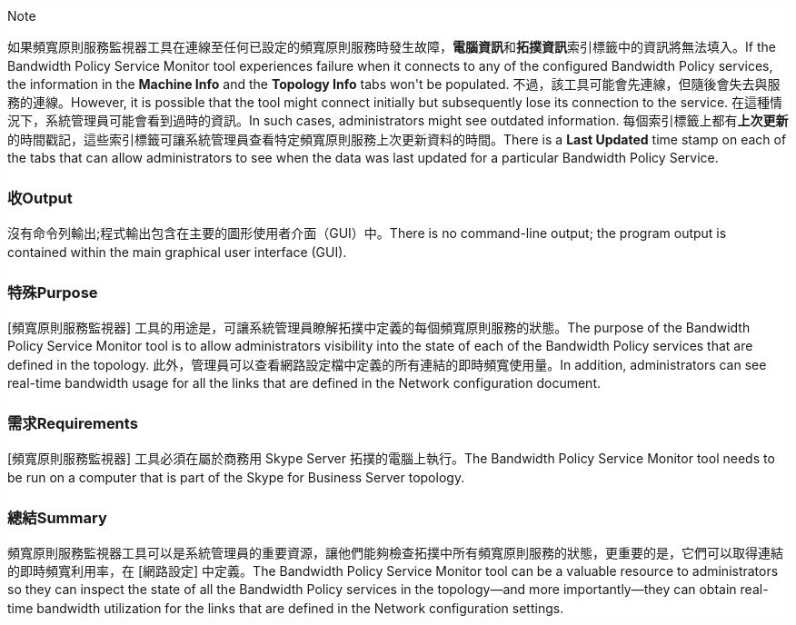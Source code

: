 > [!NOTE]
>  <span data-ttu-id="ac3fd-195">如果頻寬原則服務監視器工具在連線至任何已設定的頻寬原則服務時發生故障，**電腦資訊**和**拓撲資訊**索引標籤中的資訊將無法填入。</span><span class="sxs-lookup"><span data-stu-id="ac3fd-195">If the Bandwidth Policy Service Monitor tool experiences failure when it connects to any of the configured Bandwidth Policy services, the information in the **Machine Info** and the **Topology Info** tabs won't be populated.</span></span> <span data-ttu-id="ac3fd-196">不過，該工具可能會先連線，但隨後會失去與服務的連線。</span><span class="sxs-lookup"><span data-stu-id="ac3fd-196">However, it is possible that the tool might connect initially but subsequently lose its connection to the service.</span></span> <span data-ttu-id="ac3fd-197">在這種情況下，系統管理員可能會看到過時的資訊。</span><span class="sxs-lookup"><span data-stu-id="ac3fd-197">In such cases, administrators might see outdated information.</span></span> <span data-ttu-id="ac3fd-198">每個索引標籤上都有**上次更新**的時間戳記，這些索引標籤可讓系統管理員查看特定頻寬原則服務上次更新資料的時間。</span><span class="sxs-lookup"><span data-stu-id="ac3fd-198">There is a **Last Updated** time stamp on each of the tabs that can allow administrators to see when the data was last updated for a particular Bandwidth Policy Service.</span></span>

### <a name="output"></a><span data-ttu-id="ac3fd-199">收</span><span class="sxs-lookup"><span data-stu-id="ac3fd-199">Output</span></span>

<span data-ttu-id="ac3fd-200">沒有命令列輸出;程式輸出包含在主要的圖形使用者介面（GUI）中。</span><span class="sxs-lookup"><span data-stu-id="ac3fd-200">There is no command-line output; the program output is contained within the main graphical user interface (GUI).</span></span>

### <a name="purpose"></a><span data-ttu-id="ac3fd-201">特殊</span><span class="sxs-lookup"><span data-stu-id="ac3fd-201">Purpose</span></span>

<span data-ttu-id="ac3fd-202">[頻寬原則服務監視器] 工具的用途是，可讓系統管理員瞭解拓撲中定義的每個頻寬原則服務的狀態。</span><span class="sxs-lookup"><span data-stu-id="ac3fd-202">The purpose of the Bandwidth Policy Service Monitor tool is to allow administrators visibility into the state of each of the Bandwidth Policy services that are defined in the topology.</span></span> <span data-ttu-id="ac3fd-203">此外，管理員可以查看網路設定檔中定義的所有連結的即時頻寬使用量。</span><span class="sxs-lookup"><span data-stu-id="ac3fd-203">In addition, administrators can see real-time bandwidth usage for all the links that are defined in the Network configuration document.</span></span>

### <a name="requirements"></a><span data-ttu-id="ac3fd-204">需求</span><span class="sxs-lookup"><span data-stu-id="ac3fd-204">Requirements</span></span>

<span data-ttu-id="ac3fd-205">[頻寬原則服務監視器] 工具必須在屬於商務用 Skype Server 拓撲的電腦上執行。</span><span class="sxs-lookup"><span data-stu-id="ac3fd-205">The Bandwidth Policy Service Monitor tool needs to be run on a computer that is part of the Skype for Business Server topology.</span></span>

### <a name="summary"></a><span data-ttu-id="ac3fd-206">總結</span><span class="sxs-lookup"><span data-stu-id="ac3fd-206">Summary</span></span>

<span data-ttu-id="ac3fd-207">頻寬原則服務監視器工具可以是系統管理員的重要資源，讓他們能夠檢查拓撲中所有頻寬原則服務的狀態，更重要的是，它們可以取得連結的即時頻寬利用率，在 [網路設定] 中定義。</span><span class="sxs-lookup"><span data-stu-id="ac3fd-207">The Bandwidth Policy Service Monitor tool can be a valuable resource to administrators so they can inspect the state of all the Bandwidth Policy services in the topology—and more importantly—they can obtain real-time bandwidth utilization for the links that are defined in the Network configuration settings.</span></span>
